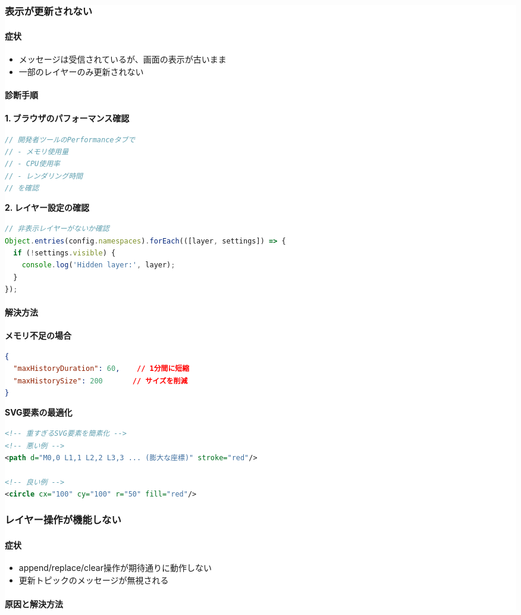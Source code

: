 ### 表示が更新されない

#### 症状
- メッセージは受信されているが、画面の表示が古いまま
- 一部のレイヤーのみ更新されない

#### 診断手順

**1. ブラウザのパフォーマンス確認**
```javascript
// 開発者ツールのPerformanceタブで
// - メモリ使用量
// - CPU使用率
// - レンダリング時間
// を確認
```

**2. レイヤー設定の確認**
```typescript
// 非表示レイヤーがないか確認
Object.entries(config.namespaces).forEach(([layer, settings]) => {
  if (!settings.visible) {
    console.log('Hidden layer:', layer);
  }
});
```

#### 解決方法

**メモリ不足の場合**
```json
{
  "maxHistoryDuration": 60,    // 1分間に短縮
  "maxHistorySize": 200       // サイズを削減
}
```

**SVG要素の最適化**
```xml
<!-- 重すぎるSVG要素を簡素化 -->
<!-- 悪い例 -->
<path d="M0,0 L1,1 L2,2 L3,3 ... (膨大な座標)" stroke="red"/>

<!-- 良い例 -->
<circle cx="100" cy="100" r="50" fill="red"/>
```

### レイヤー操作が機能しない

#### 症状
- append/replace/clear操作が期待通りに動作しない
- 更新トピックのメッセージが無視される

#### 原因と解決方法
